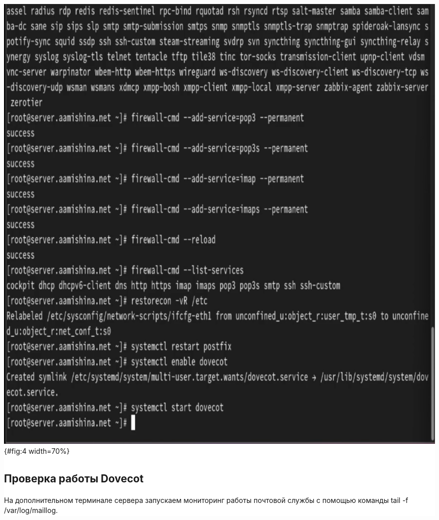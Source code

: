 ![Конфигурация Postfix, межсетевого экрана для работы с POP3 и IMAP и запуск Dovecot](image/4.png){#fig:4 width=70%}

## Проверка работы Dovecot

На дополнительном терминале сервера запускаем мониторинг работы почтовой службы с помощью команды tail -f /var/log/maillog.
